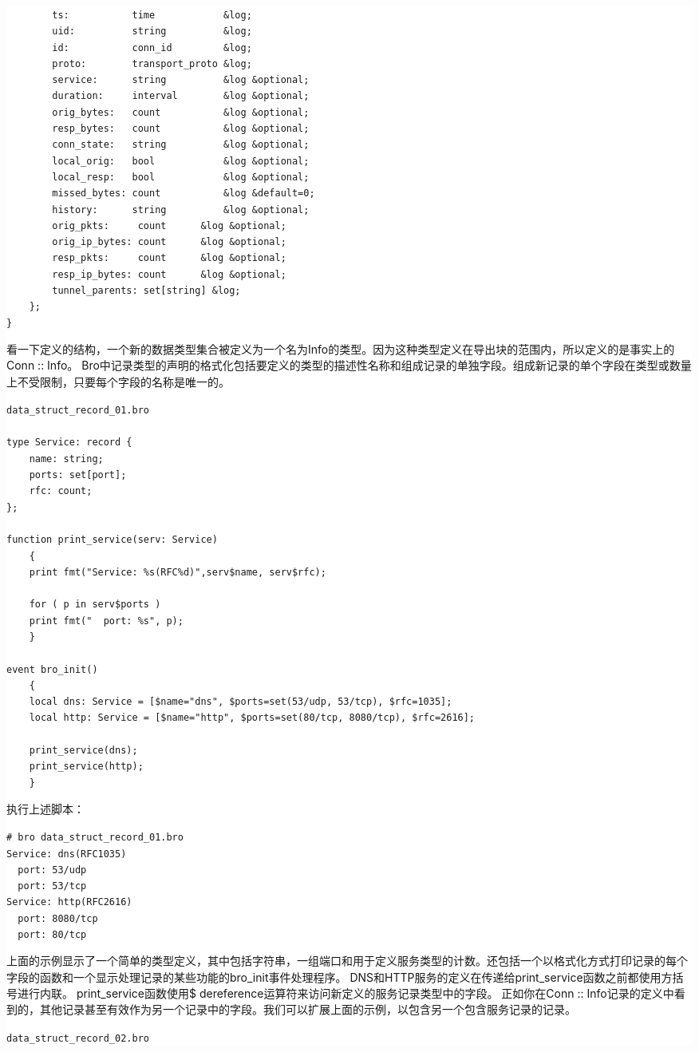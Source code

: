````
        ts:           time            &log;
        uid:          string          &log;
        id:           conn_id         &log;
        proto:        transport_proto &log;
        service:      string          &log &optional;
        duration:     interval        &log &optional;
        orig_bytes:   count           &log &optional;
        resp_bytes:   count           &log &optional;
        conn_state:   string          &log &optional;
        local_orig:   bool            &log &optional;
        local_resp:   bool            &log &optional;
        missed_bytes: count           &log &default=0;
        history:      string          &log &optional;
        orig_pkts:     count      &log &optional;
        orig_ip_bytes: count      &log &optional;
        resp_pkts:     count      &log &optional;
        resp_ip_bytes: count      &log &optional;
        tunnel_parents: set[string] &log;
    };
}
````
看一下定义的结构，一个新的数据类型集合被定义为一个名为Info的类型。因为这种类型定义在导出块的范围内，所以定义的是事实上的Conn :: Info。
Bro中记录类型的声明的格式化包括要定义的类型的描述性名称和组成记录的单独字段。组成新记录的单个字段在类型或数量上不受限制，只要每个字段的名称是唯一的。
````
data_struct_record_01.bro

type Service: record {
    name: string;
    ports: set[port];
    rfc: count;
};

function print_service(serv: Service)
    {
    print fmt("Service: %s(RFC%d)",serv$name, serv$rfc);

    for ( p in serv$ports )
    print fmt("  port: %s", p);
    }

event bro_init()
    {
    local dns: Service = [$name="dns", $ports=set(53/udp, 53/tcp), $rfc=1035];
    local http: Service = [$name="http", $ports=set(80/tcp, 8080/tcp), $rfc=2616];

    print_service(dns);
    print_service(http);
    }
````
执行上述脚本：
````
# bro data_struct_record_01.bro
Service: dns(RFC1035)
  port: 53/udp
  port: 53/tcp
Service: http(RFC2616)
  port: 8080/tcp
  port: 80/tcp
````
上面的示例显示了一个简单的类型定义，其中包括字符串，一组端口和用于定义服务类型的计数。还包括一个以格式化方式打印记录的每个字段的函数和一个显示处理记录的某些功能的bro_init事件处理程序。 DNS和HTTP服务的定义在传递给print_service函数之前都使用方括号进行内联。 print_service函数使用$ dereference运算符来访问新定义的服务记录类型中的字段。
正如你在Conn :: Info记录的定义中看到的，其他记录甚至有效作为另一个记录中的字段。我们可以扩展上面的示例，以包含另一个包含服务记录的记录。
````
data_struct_record_02.bro
````
